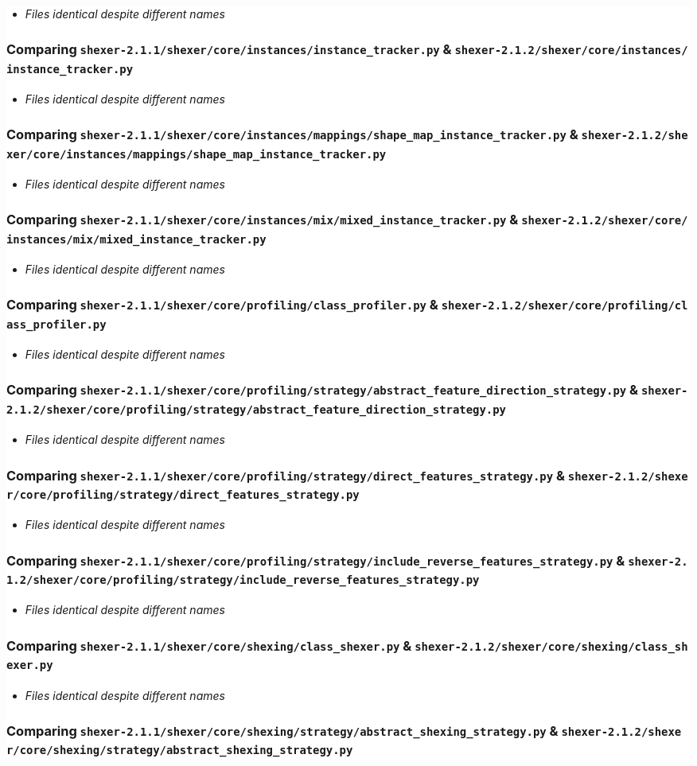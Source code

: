  * *Files identical despite different names*

### Comparing `shexer-2.1.1/shexer/core/instances/instance_tracker.py` & `shexer-2.1.2/shexer/core/instances/instance_tracker.py`

 * *Files identical despite different names*

### Comparing `shexer-2.1.1/shexer/core/instances/mappings/shape_map_instance_tracker.py` & `shexer-2.1.2/shexer/core/instances/mappings/shape_map_instance_tracker.py`

 * *Files identical despite different names*

### Comparing `shexer-2.1.1/shexer/core/instances/mix/mixed_instance_tracker.py` & `shexer-2.1.2/shexer/core/instances/mix/mixed_instance_tracker.py`

 * *Files identical despite different names*

### Comparing `shexer-2.1.1/shexer/core/profiling/class_profiler.py` & `shexer-2.1.2/shexer/core/profiling/class_profiler.py`

 * *Files identical despite different names*

### Comparing `shexer-2.1.1/shexer/core/profiling/strategy/abstract_feature_direction_strategy.py` & `shexer-2.1.2/shexer/core/profiling/strategy/abstract_feature_direction_strategy.py`

 * *Files identical despite different names*

### Comparing `shexer-2.1.1/shexer/core/profiling/strategy/direct_features_strategy.py` & `shexer-2.1.2/shexer/core/profiling/strategy/direct_features_strategy.py`

 * *Files identical despite different names*

### Comparing `shexer-2.1.1/shexer/core/profiling/strategy/include_reverse_features_strategy.py` & `shexer-2.1.2/shexer/core/profiling/strategy/include_reverse_features_strategy.py`

 * *Files identical despite different names*

### Comparing `shexer-2.1.1/shexer/core/shexing/class_shexer.py` & `shexer-2.1.2/shexer/core/shexing/class_shexer.py`

 * *Files identical despite different names*

### Comparing `shexer-2.1.1/shexer/core/shexing/strategy/abstract_shexing_strategy.py` & `shexer-2.1.2/shexer/core/shexing/strategy/abstract_shexing_strategy.py`
